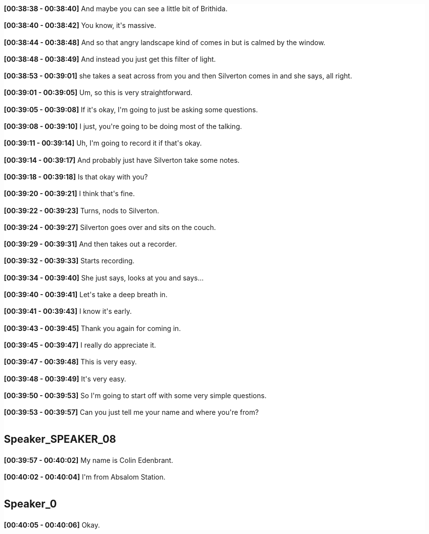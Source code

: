 **[00:38:38 - 00:38:40]** And maybe you can see a little bit of Brithida.

**[00:38:40 - 00:38:42]** You know, it's massive.

**[00:38:44 - 00:38:48]** And so that angry landscape kind of comes in but is calmed by the window.

**[00:38:48 - 00:38:49]** And instead you just get this filter of light.

**[00:38:53 - 00:39:01]** she takes a seat across from you and then Silverton comes in and she says, all right.

**[00:39:01 - 00:39:05]** Um, so this is very straightforward.

**[00:39:05 - 00:39:08]** If it's okay, I'm going to just be asking some questions.

**[00:39:08 - 00:39:10]** I just, you're going to be doing most of the talking.

**[00:39:11 - 00:39:14]** Uh, I'm going to record it if that's okay.

**[00:39:14 - 00:39:17]** And probably just have Silverton take some notes.

**[00:39:18 - 00:39:18]** Is that okay with you?

**[00:39:20 - 00:39:21]** I think that's fine.

**[00:39:22 - 00:39:23]** Turns, nods to Silverton.

**[00:39:24 - 00:39:27]** Silverton goes over and sits on the couch.

**[00:39:29 - 00:39:31]** And then takes out a recorder.

**[00:39:32 - 00:39:33]** Starts recording.

**[00:39:34 - 00:39:40]** She just says, looks at you and says...

**[00:39:40 - 00:39:41]** Let's take a deep breath in.

**[00:39:41 - 00:39:43]** I know it's early.

**[00:39:43 - 00:39:45]** Thank you again for coming in.

**[00:39:45 - 00:39:47]** I really do appreciate it.

**[00:39:47 - 00:39:48]** This is very easy.

**[00:39:48 - 00:39:49]** It's very easy.

**[00:39:50 - 00:39:53]** So I'm going to start off with some very simple questions.

**[00:39:53 - 00:39:57]** Can you just tell me your name and where you're from?


## Speaker_SPEAKER_08

**[00:39:57 - 00:40:02]** My name is Colin Edenbrant.

**[00:40:02 - 00:40:04]** I'm from Absalom Station.


## Speaker_0

**[00:40:05 - 00:40:06]** Okay.
